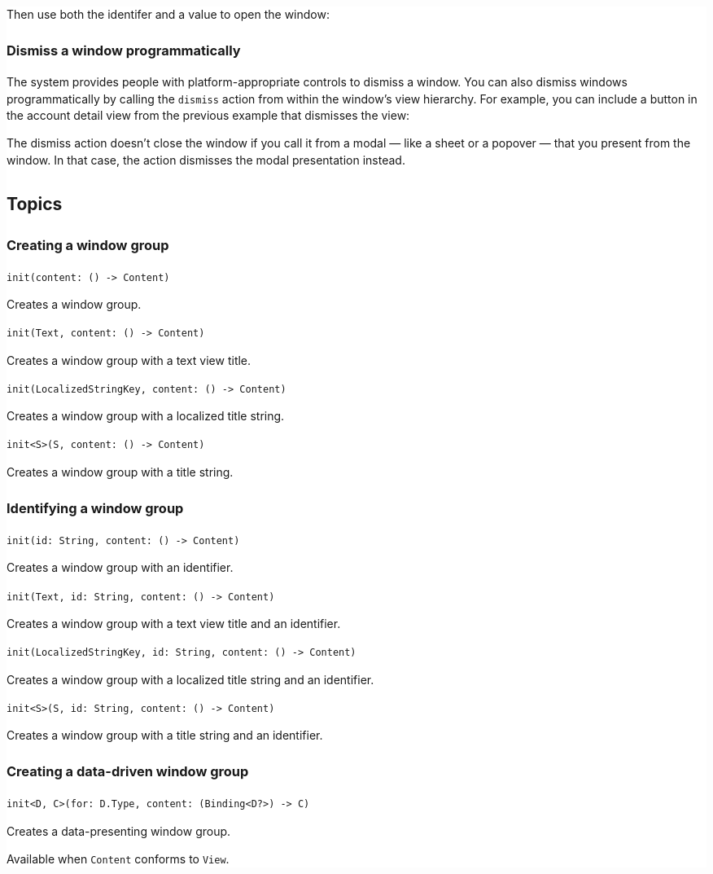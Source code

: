 Then use both the identifer and a value to open the window:

### Dismiss a window programmatically

The system provides people with platform-appropriate controls to dismiss a
window. You can also dismiss windows programmatically by calling the `dismiss`
action from within the window’s view hierarchy. For example, you can include a
button in the account detail view from the previous example that dismisses the
view:

The dismiss action doesn’t close the window if you call it from a modal — like
a sheet or a popover — that you present from the window. In that case, the
action dismisses the modal presentation instead.

## Topics

### Creating a window group

`init(content: () -> Content)`

Creates a window group.

`init(Text, content: () -> Content)`

Creates a window group with a text view title.

`init(LocalizedStringKey, content: () -> Content)`

Creates a window group with a localized title string.

`init<S>(S, content: () -> Content)`

Creates a window group with a title string.

### Identifying a window group

`init(id: String, content: () -> Content)`

Creates a window group with an identifier.

`init(Text, id: String, content: () -> Content)`

Creates a window group with a text view title and an identifier.

`init(LocalizedStringKey, id: String, content: () -> Content)`

Creates a window group with a localized title string and an identifier.

`init<S>(S, id: String, content: () -> Content)`

Creates a window group with a title string and an identifier.

### Creating a data-driven window group

`init<D, C>(for: D.Type, content: (Binding<D?>) -> C)`

Creates a data-presenting window group.

Available when `Content` conforms to `View`.
